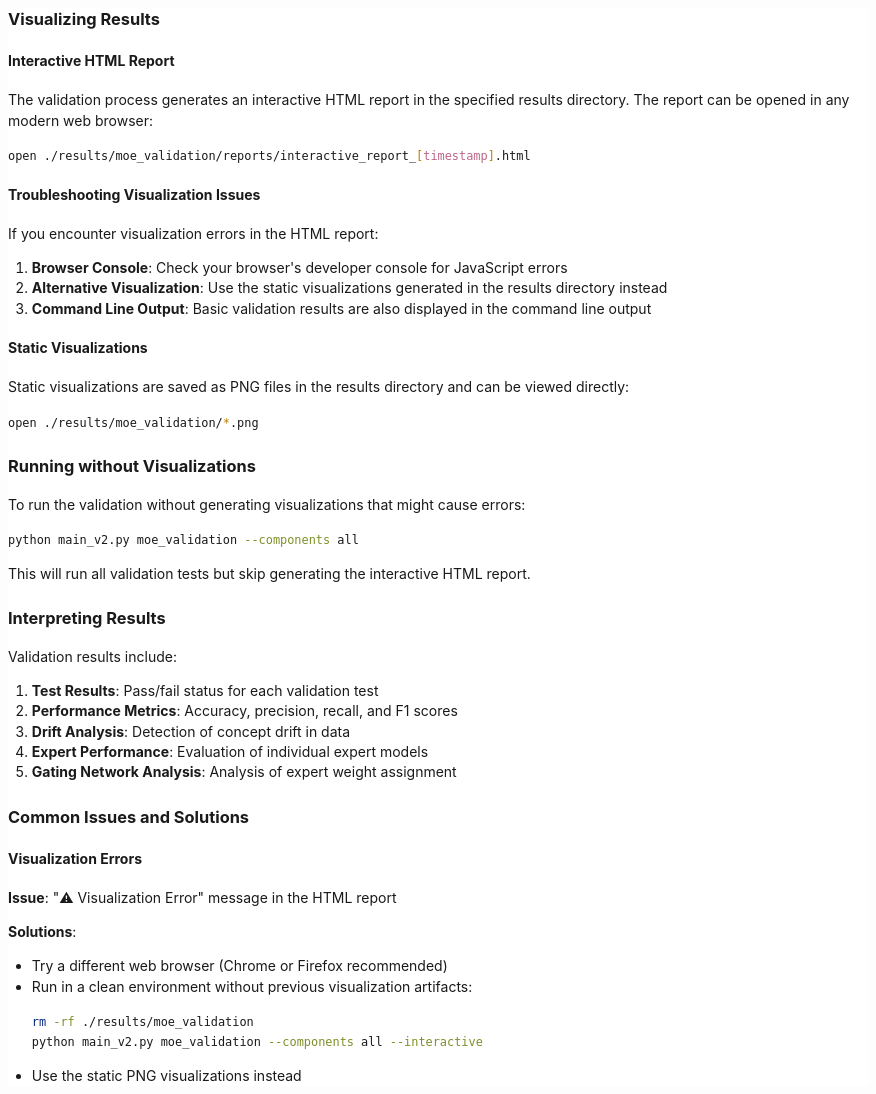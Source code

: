 ### Visualizing Results

#### Interactive HTML Report

The validation process generates an interactive HTML report in the specified results directory. The report can be opened in any modern web browser:

```bash
open ./results/moe_validation/reports/interactive_report_[timestamp].html
```

#### Troubleshooting Visualization Issues

If you encounter visualization errors in the HTML report:

1. **Browser Console**: Check your browser's developer console for JavaScript errors
2. **Alternative Visualization**: Use the static visualizations generated in the results directory instead
3. **Command Line Output**: Basic validation results are also displayed in the command line output

#### Static Visualizations

Static visualizations are saved as PNG files in the results directory and can be viewed directly:

```bash
open ./results/moe_validation/*.png
```

### Running without Visualizations

To run the validation without generating visualizations that might cause errors:

```bash
python main_v2.py moe_validation --components all
```

This will run all validation tests but skip generating the interactive HTML report.

### Interpreting Results

Validation results include:

1. **Test Results**: Pass/fail status for each validation test
2. **Performance Metrics**: Accuracy, precision, recall, and F1 scores
3. **Drift Analysis**: Detection of concept drift in data
4. **Expert Performance**: Evaluation of individual expert models
5. **Gating Network Analysis**: Analysis of expert weight assignment

### Common Issues and Solutions

#### Visualization Errors

**Issue**: "⚠️ Visualization Error" message in the HTML report

**Solutions**:
- Try a different web browser (Chrome or Firefox recommended)
- Run in a clean environment without previous visualization artifacts:
  ```bash
  rm -rf ./results/moe_validation
  python main_v2.py moe_validation --components all --interactive
  ```
- Use the static PNG visualizations instead
